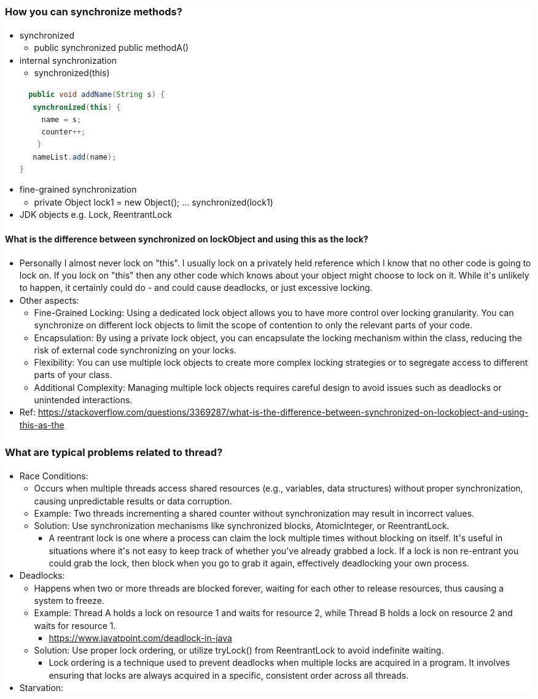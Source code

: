 ### How you can synchronize methods?

- synchronized
  - public synchronized public methodA()
- internal synchronization
  - synchronized(this)
   ```java
     public void addName(String s) {
      synchronized(this) {
        name = s;
        counter++;
       }
      nameList.add(name);
   }
  ```
- fine-grained synchronization
  - private Object lock1 = new Object(); ... synchronized(lock1)
- JDK objects e.g. Lock, ReentrantLock

#### What is the difference between synchronized on lockObject and using this as the lock?

- Personally I almost never lock on "this". I usually lock on a privately held reference which I know that no other code is going to lock on. If you lock on "this" then any other code which knows about your object might choose to lock on it. While it's unlikely to happen, it certainly could do - and could cause deadlocks, or just excessive locking.
- Other aspects:
  - Fine-Grained Locking: Using a dedicated lock object allows you to have more control over locking granularity. You can synchronize on different lock objects to limit the scope of contention to only the relevant parts of your code.
  - Encapsulation: By using a private lock object, you can encapsulate the locking mechanism within the class, reducing the risk of external code synchronizing on your locks.
  - Flexibility: You can use multiple lock objects to create more complex locking strategies or to segregate access to different parts of your class.
  - Additional Complexity: Managing multiple lock objects requires careful design to avoid issues such as deadlocks or unintended interactions.
- Ref: <https://stackoverflow.com/questions/3369287/what-is-the-difference-between-synchronized-on-lockobject-and-using-this-as-the>

### What are typical problems related to thread?

- Race Conditions:
    - Occurs when multiple threads access shared resources (e.g., variables, data structures) without proper synchronization, causing unpredictable results or data corruption.
    - Example: Two threads incrementing a shared counter without synchronization may result in incorrect values.
    - Solution: Use synchronization mechanisms like synchronized blocks, AtomicInteger, or ReentrantLock.
        - A reentrant lock is one where a process can claim the lock multiple times without blocking on itself. It's useful in situations where it's not easy to keep track of whether you've already grabbed a lock. If a lock is non re-entrant you could grab the lock, then block when you go to grab it again, effectively deadlocking your own process.
- Deadlocks:
    - Happens when two or more threads are blocked forever, waiting for each other to release resources, thus causing a system to freeze.
    - Example: Thread A holds a lock on resource 1 and waits for resource 2, while Thread B holds a lock on resource 2 and waits for resource 1.
        - https://www.javatpoint.com/deadlock-in-java
    - Solution: Use proper lock ordering, or utilize tryLock() from ReentrantLock to avoid indefinite waiting.
        - Lock ordering is a technique used to prevent deadlocks when multiple locks are acquired in a program. It involves ensuring that locks are always acquired in a specific, consistent order across all threads.
- Starvation: